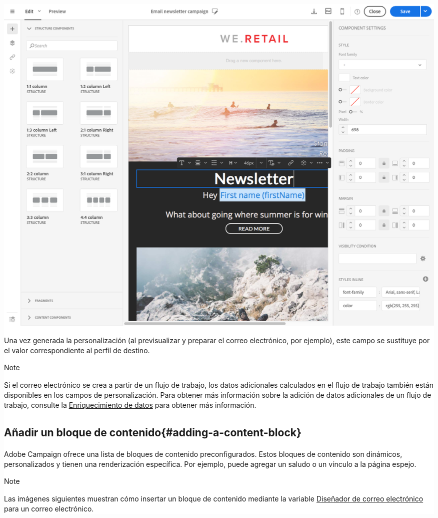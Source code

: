 ![](assets/email_perso_field_3.png)

Una vez generada la personalización (al previsualizar y preparar el correo electrónico, por ejemplo), este campo se sustituye por el valor correspondiente al perfil de destino.

>[!NOTE]
>
>Si el correo electrónico se crea a partir de un flujo de trabajo, los datos adicionales calculados en el flujo de trabajo también están disponibles en los campos de personalización. Para obtener más información sobre la adición de datos adicionales de un flujo de trabajo, consulte la [Enriquecimiento de datos](../../automating/using/about-targeting-activities.md#enriching-data) para obtener más información.

## Añadir un bloque de contenido{#adding-a-content-block}

Adobe Campaign ofrece una lista de bloques de contenido preconfigurados. Estos bloques de contenido son dinámicos, personalizados y tienen una renderización específica. Por ejemplo, puede agregar un saludo o un vínculo a la página espejo.

>[!NOTE]
>
>Las imágenes siguientes muestran cómo insertar un bloque de contenido mediante la variable [Diseñador de correo electrónico](../../designing/using/designing-content-in-adobe-campaign.md) para un correo electrónico.
